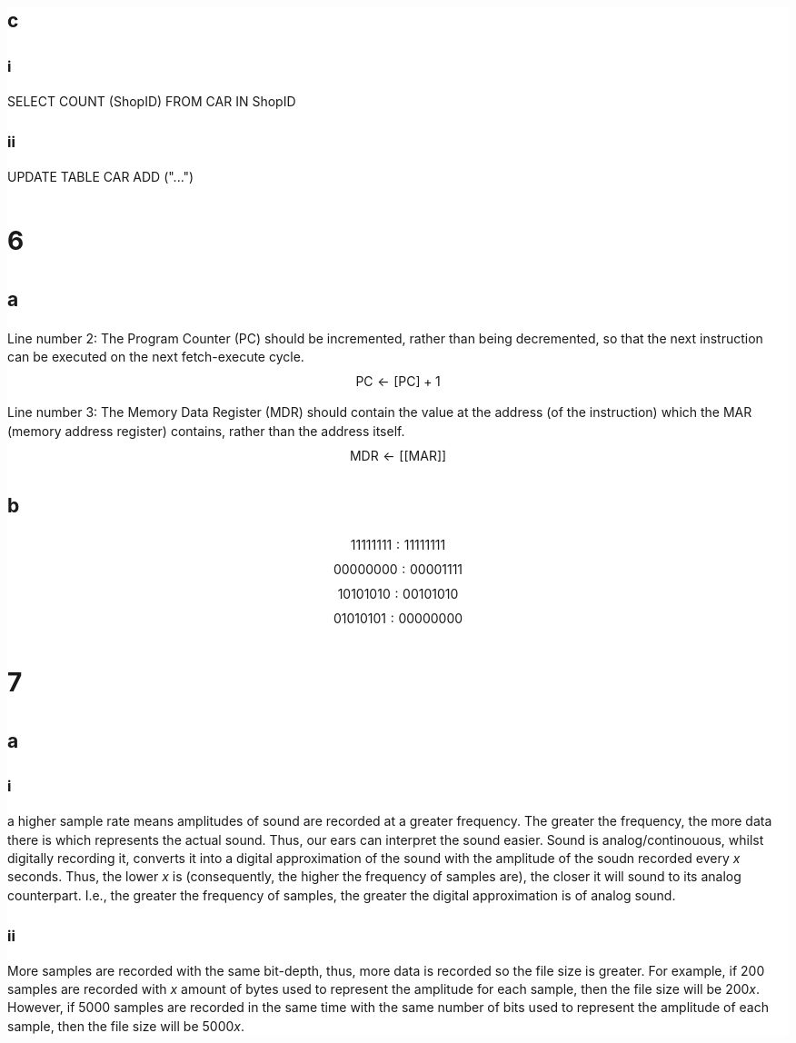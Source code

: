 ## c
### i
SELECT COUNT (ShopID)
FROM CAR
IN ShopID

### ii
UPDATE TABLE CAR
ADD ("...")

# 6
## a
Line number 2:
The Program Counter (PC) should be incremented, rather than being decremented, so that the next instruction can be executed on the next fetch-execute cycle.
$$\text{PC} \leftarrow [\text{PC}] + 1$$

Line number 3:
The Memory Data Register (MDR) should contain the value at the address (of the instruction) which the MAR (memory address register) contains, rather than the address itself. 
$$\text{MDR} \leftarrow [[\text{MAR}]]$$

## b
$$1111 1111: 1111 1111$$
$$0000 0000: 0000 1111$$
$$1010 1010: 0010 1010$$
$$0101 0101: 0000 0000$$

# 7
## a
### i
a higher sample rate means amplitudes of sound are recorded at a greater frequency. The greater the frequency, the more data there is which represents the actual sound. Thus, our ears can interpret the sound easier. Sound is analog/continouous, whilst digitally recording it, converts it into a digital approximation of the sound with the amplitude of the soudn recorded every $x$ seconds. Thus, the lower $x$ is (consequently, the higher the frequency of samples are), the closer it will sound to its analog counterpart. I.e., the greater the frequency of samples, the greater the digital approximation is of analog sound.

### ii
More samples are recorded with the same bit-depth, thus, more data is recorded so the file size is greater. For example, if $200$ samples are recorded with $x$ amount of bytes used to represent the amplitude for each sample, then the file size will be $200x$. However, if $5000$ samples are recorded in the same time with the same number of bits used to represent the amplitude of each sample, then the file size will be $5000x$.

